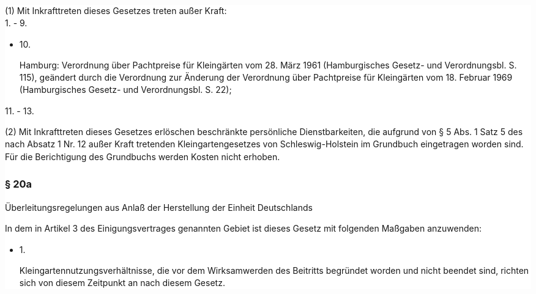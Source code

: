 <div class="jnhtml">

<div>

<div class="jurAbsatz">

(1) Mit Inkrafttreten dieses Gesetzes treten außer Kraft:  
1\. - 9.

  - 10\.
    
    <div style="">
    
    Hamburg: Verordnung über Pachtpreise für Kleingärten vom 28. März
    1961 (Hamburgisches Gesetz- und Verordnungsbl. S. 115), geändert
    durch die Verordnung zur Änderung der Verordnung über Pachtpreise
    für Kleingärten vom 18. Februar 1969 (Hamburgisches Gesetz- und
    Verordnungsbl. S. 22);
    
    </div>

11\. - 13.

</div>

<div class="jurAbsatz">

(2) Mit Inkrafttreten dieses Gesetzes erlöschen beschränkte persönliche
Dienstbarkeiten, die aufgrund von § 5 Abs. 1 Satz 5 des nach Absatz 1
Nr. 12 außer Kraft tretenden Kleingartengesetzes von Schleswig-Holstein
im Grundbuch eingetragen worden sind. Für die Berichtigung des
Grundbuchs werden Kosten nicht erhoben.

</div>

</div>

</div>

</div>

<span id="BJNR002100983BJNE002703320.html"></span>

### § 20a  
Überleitungsregelungen aus Anlaß der Herstellung der Einheit Deutschlands

<div>

<div class="jnhtml">

<div>

<div class="jurAbsatz">

In dem in Artikel 3 des Einigungsvertrages genannten Gebiet ist dieses
Gesetz mit folgenden Maßgaben anzuwenden:

  - 1\.
    
    <div style="">
    
    Kleingartennutzungsverhältnisse, die vor dem Wirksamwerden des
    Beitritts begründet worden und nicht beendet sind, richten sich von
    diesem Zeitpunkt an nach diesem Gesetz.
    